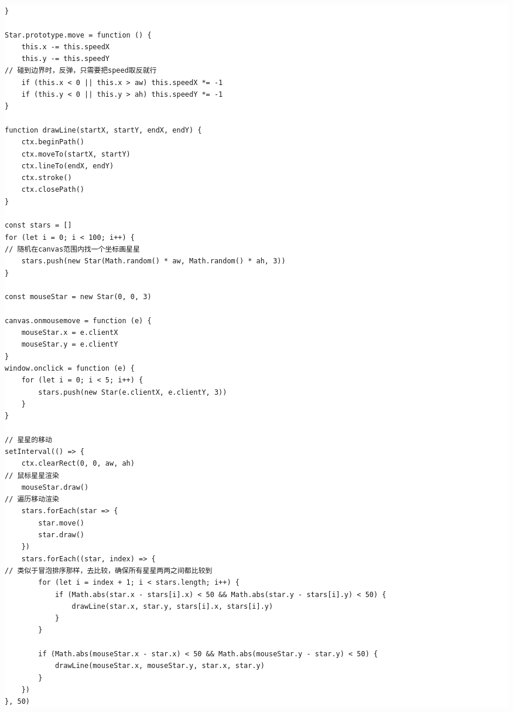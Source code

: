 ```
}

Star.prototype.move = function () {
    this.x -= this.speedX
    this.y -= this.speedY
// 碰到边界时，反弹，只需要把speed取反就行
    if (this.x < 0 || this.x > aw) this.speedX *= -1
    if (this.y < 0 || this.y > ah) this.speedY *= -1
}

function drawLine(startX, startY, endX, endY) {
    ctx.beginPath()
    ctx.moveTo(startX, startY)
    ctx.lineTo(endX, endY)
    ctx.stroke()
    ctx.closePath()
}

const stars = []
for (let i = 0; i < 100; i++) {
// 随机在canvas范围内找一个坐标画星星
    stars.push(new Star(Math.random() * aw, Math.random() * ah, 3))
}

const mouseStar = new Star(0, 0, 3)

canvas.onmousemove = function (e) {
    mouseStar.x = e.clientX
    mouseStar.y = e.clientY
}
window.onclick = function (e) {
    for (let i = 0; i < 5; i++) {
        stars.push(new Star(e.clientX, e.clientY, 3))
    }
}

// 星星的移动
setInterval(() => {
    ctx.clearRect(0, 0, aw, ah)
// 鼠标星星渲染
    mouseStar.draw()
// 遍历移动渲染
    stars.forEach(star => {
        star.move()
        star.draw()
    })
    stars.forEach((star, index) => {
// 类似于冒泡排序那样，去比较，确保所有星星两两之间都比较到
        for (let i = index + 1; i < stars.length; i++) {
            if (Math.abs(star.x - stars[i].x) < 50 && Math.abs(star.y - stars[i].y) < 50) {
                drawLine(star.x, star.y, stars[i].x, stars[i].y)
            }
        }

        if (Math.abs(mouseStar.x - star.x) < 50 && Math.abs(mouseStar.y - star.y) < 50) {
            drawLine(mouseStar.x, mouseStar.y, star.x, star.y)
        }
    })
}, 50)

```